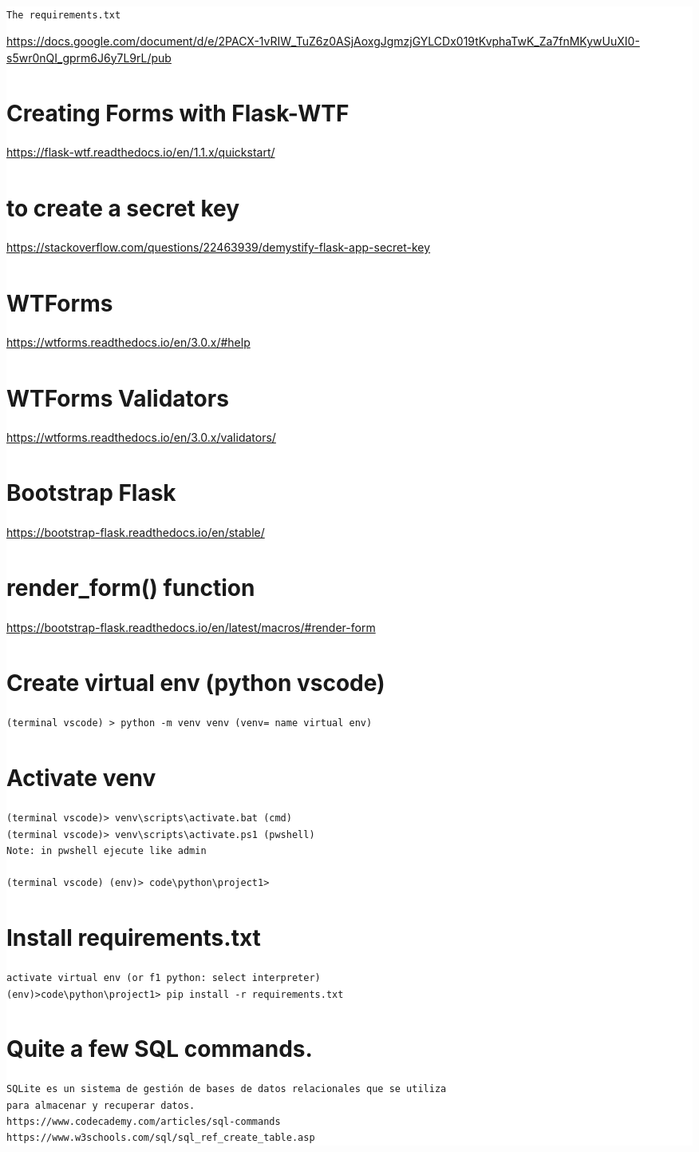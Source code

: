     The requirements.txt 
https://docs.google.com/document/d/e/2PACX-1vRIW_TuZ6z0ASjAoxgJgmzjGYLCDx019tKvphaTwK_Za7fnMKywUuXI0-s5wr0nQI_gprm6J6y7L9rL/pub


#   Creating Forms with Flask-WTF
https://flask-wtf.readthedocs.io/en/1.1.x/quickstart/
  

#   to create a secret key
https://stackoverflow.com/questions/22463939/demystify-flask-app-secret-key

# WTForms
https://wtforms.readthedocs.io/en/3.0.x/#help

# WTForms Validators
https://wtforms.readthedocs.io/en/3.0.x/validators/

#   Bootstrap Flask
https://bootstrap-flask.readthedocs.io/en/stable/

# render_form() function 
https://bootstrap-flask.readthedocs.io/en/latest/macros/#render-form

#   Create virtual env (python vscode)
    (terminal vscode) > python -m venv venv (venv= name virtual env)

#   Activate venv
    (terminal vscode)> venv\scripts\activate.bat (cmd)
    (terminal vscode)> venv\scripts\activate.ps1 (pwshell)
    Note: in pwshell ejecute like admin

    (terminal vscode) (env)> code\python\project1>

#   Install requirements.txt
    activate virtual env (or f1 python: select interpreter)
    (env)>code\python\project1> pip install -r requirements.txt

#   Quite a few SQL commands.
    SQLite es un sistema de gestión de bases de datos relacionales que se utiliza
    para almacenar y recuperar datos.
    https://www.codecademy.com/articles/sql-commands
    https://www.w3schools.com/sql/sql_ref_create_table.asp
